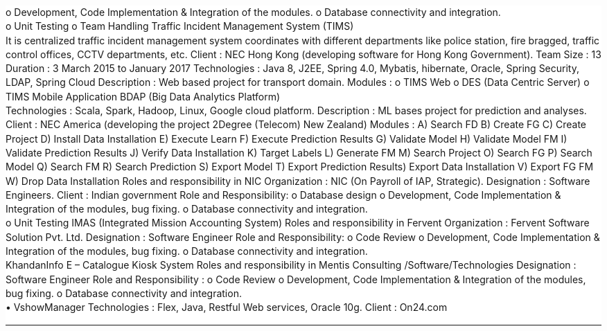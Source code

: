 o Development, Code Implementation & Integration of the modules.
o Database connectivity and integration.  
o Unit Testing
o Team Handling
Traffic Incident Management System (TIMS)  
It is centralized traffic incident management system coordinates with different departments like police station, fire bragged, traffic control offices, CCTV departments, etc.
Client : NEC Hong Kong (developing software for Hong Kong Government).
Team Size : 13
Duration : 3 March 2015 to January 2017
Technologies : Java 8, J2EE, Spring 4.0, Mybatis, hibernate, Oracle, Spring Security, LDAP, Spring Cloud
Description : Web based project for transport domain.
Modules :
o TIMS Web
o DES (Data Centric Server)
o TIMS Mobile Application
BDAP (Big Data Analytics Platform)  
Technologies : Scala, Spark, Hadoop, Linux, Google cloud platform.
Description : ML bases project for prediction and analyses.
Client : NEC America (developing the project 2Degree (Telecom) New Zealand)
Modules :
A) Search FD B) Create FG C) Create Project
D) Install Data Installation E) Execute Learn F) Execute Prediction Results
G) Validate Model H) Validate Model FM I) Validate Prediction Results
J) Verify Data Installation K) Target Labels L) Generate FM
M) Search Project O) Search FG P) Search Model
Q) Search FM R) Search Prediction S) Export Model
T) Export Prediction Results) Export Data Installation V) Export FG FM
W) Drop Data Installation
Roles and responsibility in NIC
Organization : NIC (On Payroll of IAP, Strategic).
Designation : Software Engineers.
Client : Indian government
Role and Responsibility:
o Database design
o Development, Code Implementation & Integration of the modules, bug fixing.
o Database connectivity and integration.  
o Unit Testing
IMAS (Integrated Mission Accounting System)
Roles and responsibility in Fervent
Organization : Fervent Software Solution Pvt. Ltd.
Designation : Software Engineer
Role and Responsibility:
o Code Review
o Development, Code Implementation & Integration of the modules, bug fixing.
o Database connectivity and integration.  
KhandanInfo
E – Catalogue
Kiosk System
Roles and responsibility in Mentis Consulting /Software/Technologies
Designation : Software Engineer
Role and Responsibility :
o Code Review
o Development, Code Implementation & Integration of the modules, bug fixing.
o Database connectivity and integration.  
• VshowManager
Technologies : Flex, Java, Restful Web services, Oracle 10g.
Client : On24.com

---